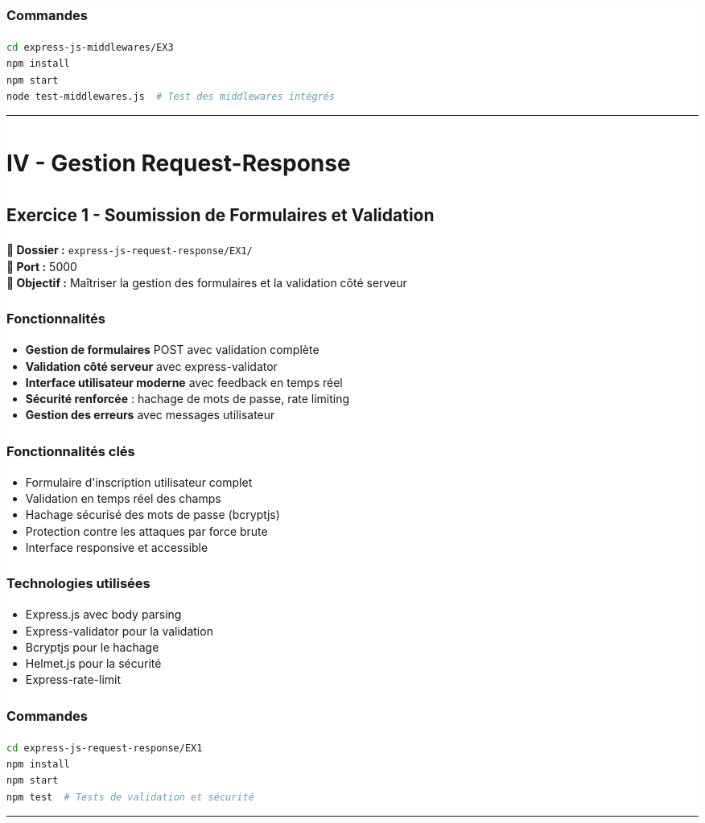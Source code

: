 ### Commandes

```bash
cd express-js-middlewares/EX3
npm install
npm start
node test-middlewares.js  # Test des middlewares intégrés
```

---

# IV - Gestion Request-Response

## Exercice 1 - Soumission de Formulaires et Validation

**📁 Dossier :** `express-js-request-response/EX1/`  
**🚀 Port :** 5000  
**🎯 Objectif :** Maîtriser la gestion des formulaires et la validation côté serveur

### Fonctionnalités

- **Gestion de formulaires** POST avec validation complète
- **Validation côté serveur** avec express-validator
- **Interface utilisateur moderne** avec feedback en temps réel
- **Sécurité renforcée** : hachage de mots de passe, rate limiting
- **Gestion des erreurs** avec messages utilisateur

### Fonctionnalités clés

- Formulaire d'inscription utilisateur complet
- Validation en temps réel des champs
- Hachage sécurisé des mots de passe (bcryptjs)
- Protection contre les attaques par force brute
- Interface responsive et accessible

### Technologies utilisées

- Express.js avec body parsing
- Express-validator pour la validation
- Bcryptjs pour le hachage
- Helmet.js pour la sécurité
- Express-rate-limit

### Commandes

```bash
cd express-js-request-response/EX1
npm install
npm start
npm test  # Tests de validation et sécurité
```

---